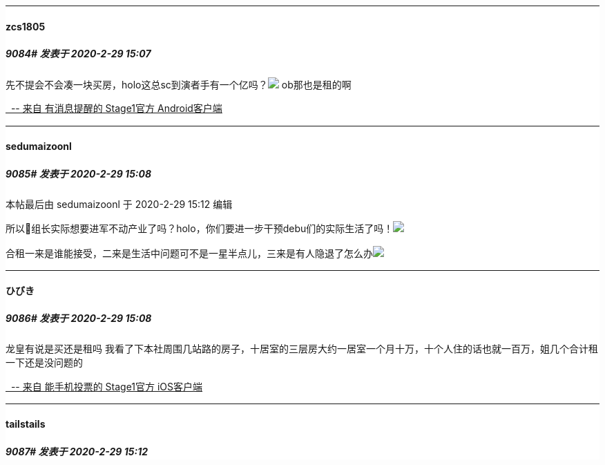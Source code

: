 




-----

####  zcs1805  
##### 9084#       发表于 2020-2-29 15:07




先不提会不会凑一块买房，holo这总sc到演者手有一个亿吗？<img src="https://static.saraba1st.com/image/smiley/face2017/037.png" referrerpolicy="no-referrer">
ob那也是租的啊

[  -- 来自 有消息提醒的 Stage1官方 Android客户端](https://www.coolapk.com/apk/140634)







-----

####  sedumaizoonl  
##### 9085#       发表于 2020-2-29 15:08



 本帖最后由 sedumaizoonl 于 2020-2-29 15:12 编辑 

所以🍼组长实际想要进军不动产业了吗？holo，你们要进一步干预debu们的实际生活了吗！<img src="https://static.saraba1st.com/image/smiley/face2017/091.png" referrerpolicy="no-referrer">


合租一来是谁能接受，二来是生活中问题可不是一星半点儿，三来是有人隐退了怎么办<img src="https://static.saraba1st.com/image/smiley/face2017/026.png" referrerpolicy="no-referrer">







-----

####  ひびき  
##### 9086#       发表于 2020-2-29 15:08




龙皇有说是买还是租吗
我看了下本社周围几站路的房子，十居室的三层房大约一居室一个月十万，十个人住的话也就一百万，姐几个合计租一下还是没问题的

[  -- 来自 能手机投票的 Stage1官方 iOS客户端](https://itunes.apple.com/fi/app/saraba1st/id1221237470?mt=8)







-----

####  tailstails  
##### 9087#       发表于 2020-2-29 15:12
